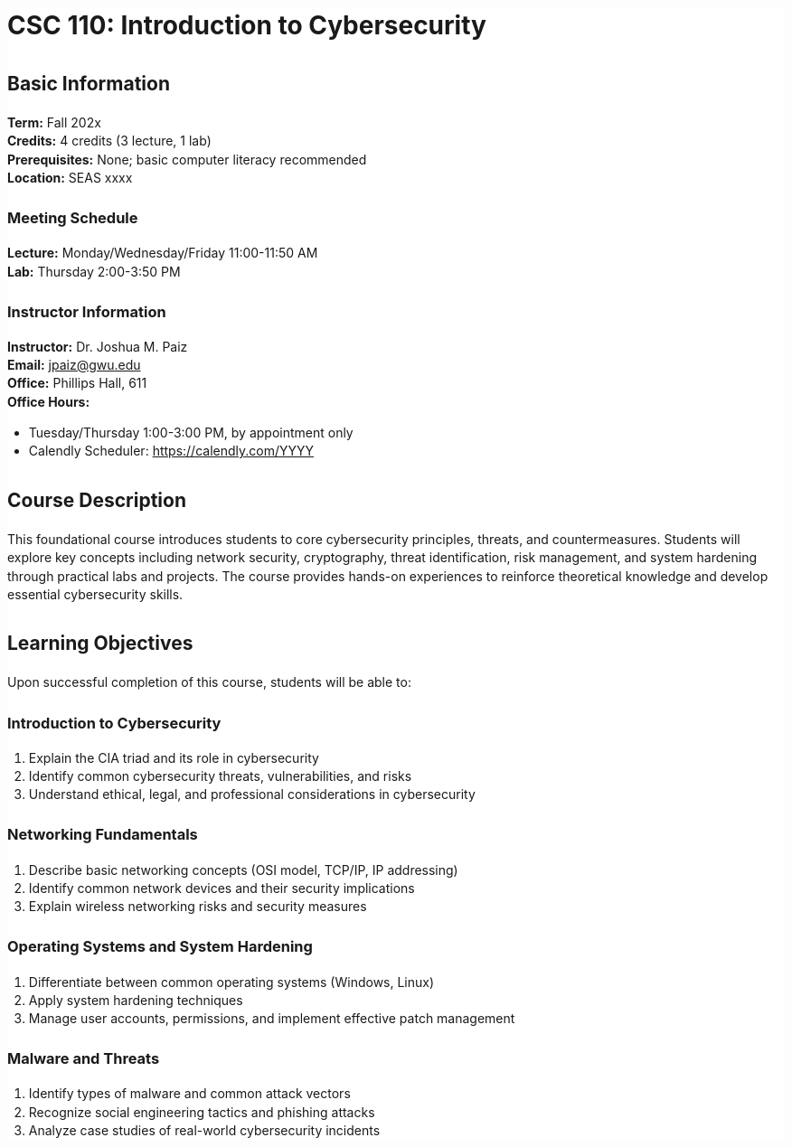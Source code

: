 # CSC 110: Introduction to Cybersecurity

## Basic Information
**Term:** Fall 202x  
**Credits:** 4 credits (3 lecture, 1 lab)  
**Prerequisites:** None; basic computer literacy recommended  
**Location:** SEAS xxxx

### Meeting Schedule
**Lecture:** Monday/Wednesday/Friday 11:00-11:50 AM  
**Lab:** Thursday 2:00-3:50 PM

### Instructor Information
**Instructor:** Dr. Joshua M. Paiz  
**Email:** jpaiz@gwu.edu  
**Office:** Phillips Hall, 611  
**Office Hours:**
- Tuesday/Thursday 1:00-3:00 PM, by appointment only
- Calendly Scheduler: https://calendly.com/YYYY

## Course Description

This foundational course introduces students to core cybersecurity principles, threats, and countermeasures. Students will explore key concepts including network security, cryptography, threat identification, risk management, and system hardening through practical labs and projects. The course provides hands-on experiences to reinforce theoretical knowledge and develop essential cybersecurity skills.

## Learning Objectives

Upon successful completion of this course, students will be able to:

### Introduction to Cybersecurity
1. Explain the CIA triad and its role in cybersecurity
2. Identify common cybersecurity threats, vulnerabilities, and risks
3. Understand ethical, legal, and professional considerations in cybersecurity

### Networking Fundamentals
1. Describe basic networking concepts (OSI model, TCP/IP, IP addressing)
2. Identify common network devices and their security implications
3. Explain wireless networking risks and security measures

### Operating Systems and System Hardening
1. Differentiate between common operating systems (Windows, Linux)
2. Apply system hardening techniques
3. Manage user accounts, permissions, and implement effective patch management

### Malware and Threats
1. Identify types of malware and common attack vectors
2. Recognize social engineering tactics and phishing attacks
3. Analyze case studies of real-world cybersecurity incidents
